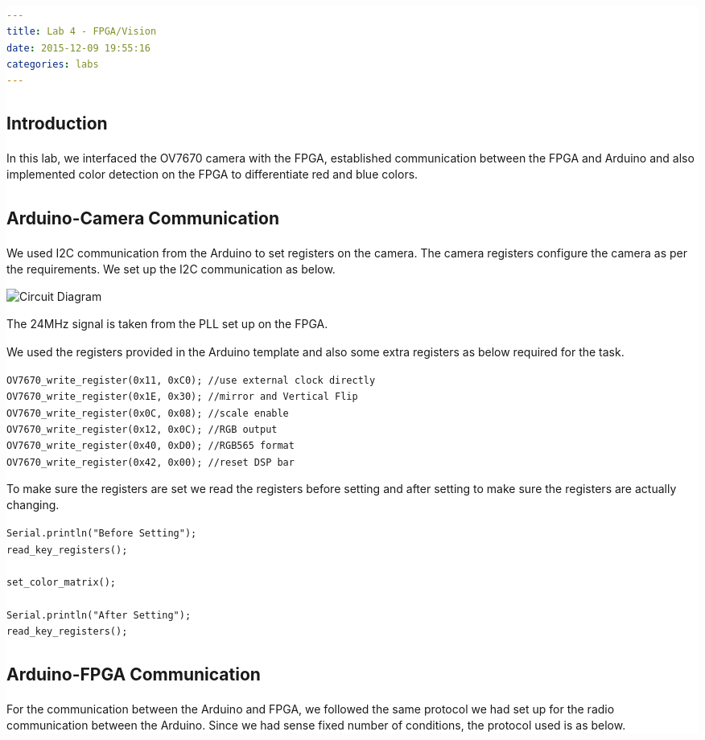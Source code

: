 ```yaml
---
title: Lab 4 - FPGA/Vision
date: 2015-12-09 19:55:16
categories: labs
---
```


## Introduction
In this lab, we interfaced the OV7670 camera with the FPGA, established communication between the FPGA and Arduino and also implemented color detection on the FPGA to differentiate red and blue colors. 


## Arduino-Camera Communication
We used I2C communication from the Arduino to set registers on the camera. The camera registers configure the camera as per the requirements. 
We set up the I2C communication as below.

<img src="{{ site.baseurl }}/images/L4Media/circuit_diagram.png" alt="Circuit Diagram" width="500"/>

The 24MHz signal is taken from the PLL set up on the FPGA. 

We used the registers provided in the Arduino template and also some extra registers as below required for the task. 


```
OV7670_write_register(0x11, 0xC0); //use external clock directly
OV7670_write_register(0x1E, 0x30); //mirror and Vertical Flip
OV7670_write_register(0x0C, 0x08); //scale enable
OV7670_write_register(0x12, 0x0C); //RGB output
OV7670_write_register(0x40, 0xD0); //RGB565 format
OV7670_write_register(0x42, 0x00); //reset DSP bar 
```


To make sure the registers are set we read the registers before setting and after setting to make sure the registers are actually changing. 
 
```
Serial.println("Before Setting");
read_key_registers();

set_color_matrix();

Serial.println("After Setting");
read_key_registers();
```

## Arduino-FPGA Communication
For the communication between the Arduino and FPGA, we followed the same protocol we had set up for the radio communication between the Arduino. Since we had sense fixed number of conditions, the protocol used is as below. 
